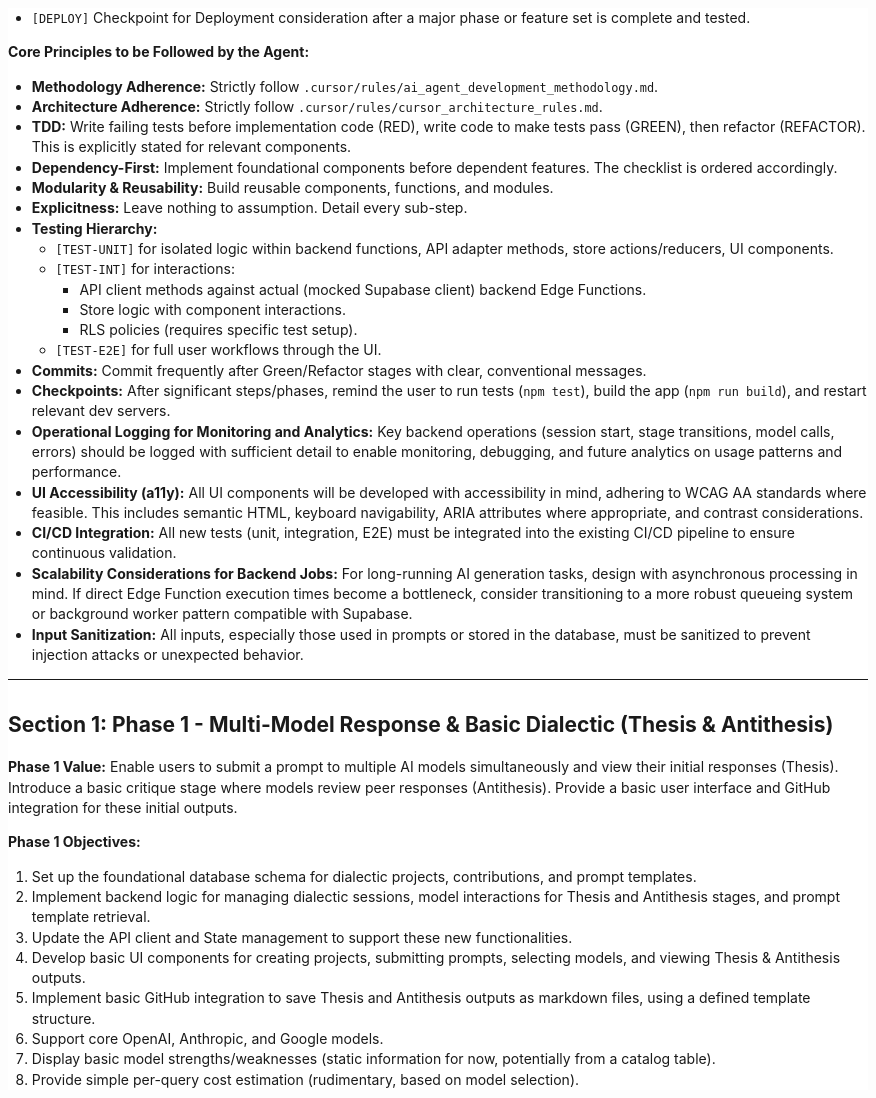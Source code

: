 *   `[DEPLOY]` Checkpoint for Deployment consideration after a major phase or feature set is complete and tested.

**Core Principles to be Followed by the Agent:**

*   **Methodology Adherence:** Strictly follow `.cursor/rules/ai_agent_development_methodology.md`.
*   **Architecture Adherence:** Strictly follow `.cursor/rules/cursor_architecture_rules.md`.
*   **TDD:** Write failing tests before implementation code (RED), write code to make tests pass (GREEN), then refactor (REFACTOR). This is explicitly stated for relevant components.
*   **Dependency-First:** Implement foundational components before dependent features. The checklist is ordered accordingly.
*   **Modularity & Reusability:** Build reusable components, functions, and modules.
*   **Explicitness:** Leave nothing to assumption. Detail every sub-step.
*   **Testing Hierarchy:**
    *   `[TEST-UNIT]` for isolated logic within backend functions, API adapter methods, store actions/reducers, UI components.
    *   `[TEST-INT]` for interactions:
        *   API client methods against actual (mocked Supabase client) backend Edge Functions.
        *   Store logic with component interactions.
        *   RLS policies (requires specific test setup).
    *   `[TEST-E2E]` for full user workflows through the UI.
*   **Commits:** Commit frequently after Green/Refactor stages with clear, conventional messages.
*   **Checkpoints:** After significant steps/phases, remind the user to run tests (`npm test`), build the app (`npm run build`), and restart relevant dev servers.
*   **Operational Logging for Monitoring and Analytics:** Key backend operations (session start, stage transitions, model calls, errors) should be logged with sufficient detail to enable monitoring, debugging, and future analytics on usage patterns and performance.
*   **UI Accessibility (a11y):** All UI components will be developed with accessibility in mind, adhering to WCAG AA standards where feasible. This includes semantic HTML, keyboard navigability, ARIA attributes where appropriate, and contrast considerations.
*   **CI/CD Integration:** All new tests (unit, integration, E2E) must be integrated into the existing CI/CD pipeline to ensure continuous validation.
*   **Scalability Considerations for Backend Jobs:** For long-running AI generation tasks, design with asynchronous processing in mind. If direct Edge Function execution times become a bottleneck, consider transitioning to a more robust queueing system or background worker pattern compatible with Supabase.
*   **Input Sanitization:** All inputs, especially those used in prompts or stored in the database, must be sanitized to prevent injection attacks or unexpected behavior.

---

## Section 1: Phase 1 - Multi-Model Response & Basic Dialectic (Thesis & Antithesis)

**Phase 1 Value:** Enable users to submit a prompt to multiple AI models simultaneously and view their initial responses (Thesis). Introduce a basic critique stage where models review peer responses (Antithesis). Provide a basic user interface and GitHub integration for these initial outputs.

**Phase 1 Objectives:**
1.  Set up the foundational database schema for dialectic projects, contributions, and prompt templates.
2.  Implement backend logic for managing dialectic sessions, model interactions for Thesis and Antithesis stages, and prompt template retrieval.
3.  Update the API client and State management to support these new functionalities.
4.  Develop basic UI components for creating projects, submitting prompts, selecting models, and viewing Thesis & Antithesis outputs.
5.  Implement basic GitHub integration to save Thesis and Antithesis outputs as markdown files, using a defined template structure.
6.  Support core OpenAI, Anthropic, and Google models.
7.  Display basic model strengths/weaknesses (static information for now, potentially from a catalog table).
8.  Provide simple per-query cost estimation (rudimentary, based on model selection).
